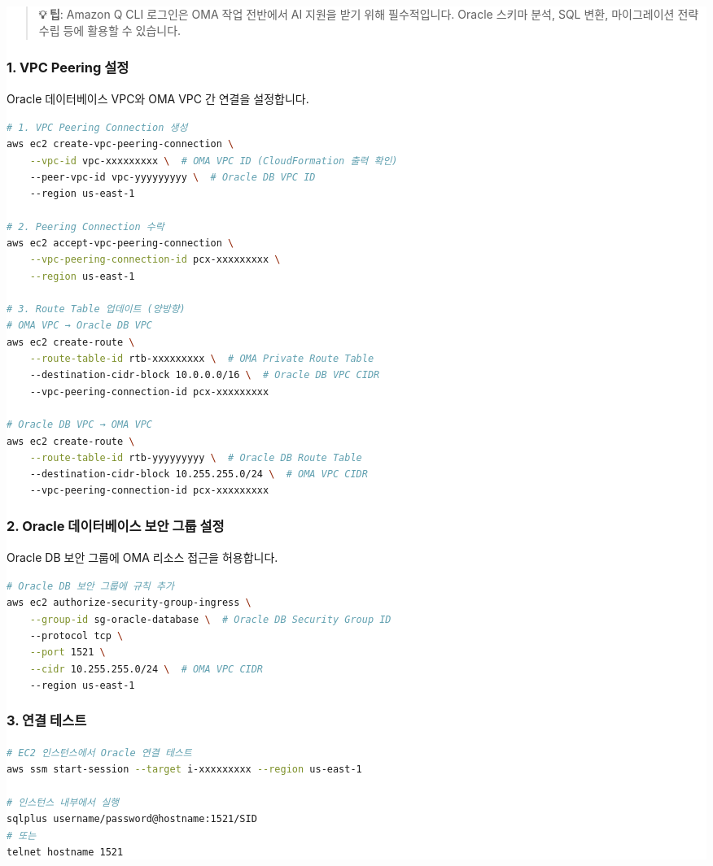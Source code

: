 > **💡 팁**: Amazon Q CLI 로그인은 OMA 작업 전반에서 AI 지원을 받기 위해 필수적입니다. Oracle 스키마 분석, SQL 변환, 마이그레이션 전략 수립 등에 활용할 수 있습니다.

### 1. VPC Peering 설정

Oracle 데이터베이스 VPC와 OMA VPC 간 연결을 설정합니다.

```bash
# 1. VPC Peering Connection 생성
aws ec2 create-vpc-peering-connection \
    --vpc-id vpc-xxxxxxxxx \  # OMA VPC ID (CloudFormation 출력 확인)
    --peer-vpc-id vpc-yyyyyyyyy \  # Oracle DB VPC ID
    --region us-east-1

# 2. Peering Connection 수락
aws ec2 accept-vpc-peering-connection \
    --vpc-peering-connection-id pcx-xxxxxxxxx \
    --region us-east-1

# 3. Route Table 업데이트 (양방향)
# OMA VPC → Oracle DB VPC
aws ec2 create-route \
    --route-table-id rtb-xxxxxxxxx \  # OMA Private Route Table
    --destination-cidr-block 10.0.0.0/16 \  # Oracle DB VPC CIDR
    --vpc-peering-connection-id pcx-xxxxxxxxx

# Oracle DB VPC → OMA VPC  
aws ec2 create-route \
    --route-table-id rtb-yyyyyyyyy \  # Oracle DB Route Table
    --destination-cidr-block 10.255.255.0/24 \  # OMA VPC CIDR
    --vpc-peering-connection-id pcx-xxxxxxxxx
```

### 2. Oracle 데이터베이스 보안 그룹 설정

Oracle DB 보안 그룹에 OMA 리소스 접근을 허용합니다.

```bash
# Oracle DB 보안 그룹에 규칙 추가
aws ec2 authorize-security-group-ingress \
    --group-id sg-oracle-database \  # Oracle DB Security Group ID
    --protocol tcp \
    --port 1521 \
    --cidr 10.255.255.0/24 \  # OMA VPC CIDR
    --region us-east-1
```

### 3. 연결 테스트

```bash
# EC2 인스턴스에서 Oracle 연결 테스트
aws ssm start-session --target i-xxxxxxxxx --region us-east-1

# 인스턴스 내부에서 실행
sqlplus username/password@hostname:1521/SID
# 또는
telnet hostname 1521
```
